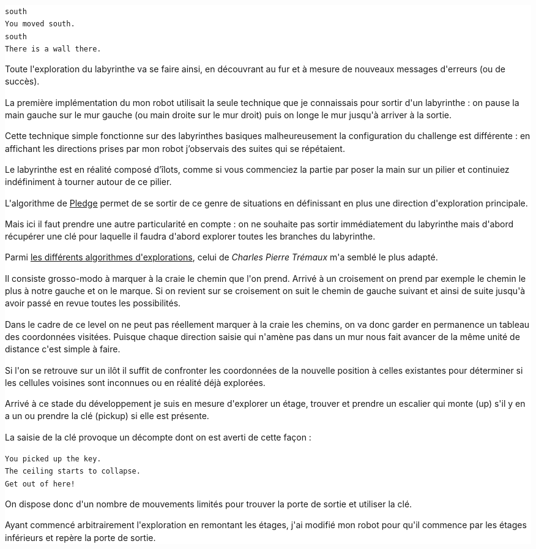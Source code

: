 ```plain
south
You moved south.
south
There is a wall there.
```

Toute l'exploration du labyrinthe va se faire ainsi, en découvrant au fur et à mesure de nouveaux messages d'erreurs (ou de succès).  

La première implémentation du mon robot utilisait la seule technique que je connaissais pour sortir d'un labyrinthe : on pause la main gauche sur le mur gauche (ou main droite sur le mur droit) puis on longe le mur jusqu'à arriver à la sortie.  

Cette technique simple fonctionne sur des labyrinthes basiques malheureusement la configuration du challenge est différente : en affichant les directions prises par mon robot j’observais des suites qui se répétaient.  

Le labyrinthe est en réalité composé d’îlots, comme si vous commenciez la partie par poser la main sur un pilier et continuiez indéfiniment à tourner autour de ce pilier.  

L'algorithme de [Pledge](https://interstices.info/jcms/c_46065/l-algorithme-de-pledge) permet de se sortir de ce genre de situations en définissant en plus une direction d'exploration principale.  

Mais ici il faut prendre une autre particularité en compte : on ne souhaite pas sortir immédiatement du labyrinthe mais d'abord récupérer une clé pour laquelle il faudra d'abord explorer toutes les branches du labyrinthe.  

Parmi [les différents algorithmes d'explorations](http://www.astrolog.org/labyrnth/algrithm.htm#solve), celui de *Charles Pierre Trémaux* m'a semblé le plus adapté.  

Il consiste grosso-modo à marquer à la craie le chemin que l'on prend. Arrivé à un croisement on prend par exemple le chemin le plus à notre gauche et on le marque. Si on revient sur se croisement on suit le chemin de gauche suivant et ainsi de suite jusqu'à avoir passé en revue toutes les possibilités.  

Dans le cadre de ce level on ne peut pas réellement marquer à la craie les chemins, on va donc garder en permanence un tableau des coordonnées visitées. Puisque chaque direction saisie qui n'amène pas dans un mur nous fait avancer de la même unité de distance c'est simple à faire.  

Si l'on se retrouve sur un ilôt il suffit de confronter les coordonnées de la nouvelle position à celles existantes pour déterminer si les cellules voisines sont inconnues ou en réalité déjà explorées.  

Arrivé à ce stade du développement je suis en mesure d'explorer un étage, trouver et prendre un escalier qui monte (up) s'il y en a un ou prendre la clé (pickup) si elle est présente.  

La saisie de la clé provoque un décompte dont on est averti de cette façon :  

```plain
You picked up the key.
The ceiling starts to collapse.
Get out of here!
```

On dispose donc d'un nombre de mouvements limités pour trouver la porte de sortie et utiliser la clé.  

Ayant commencé arbitrairement l'exploration en remontant les étages, j'ai modifié mon robot pour qu'il commence par les étages inférieurs et repère la porte de sortie.  
